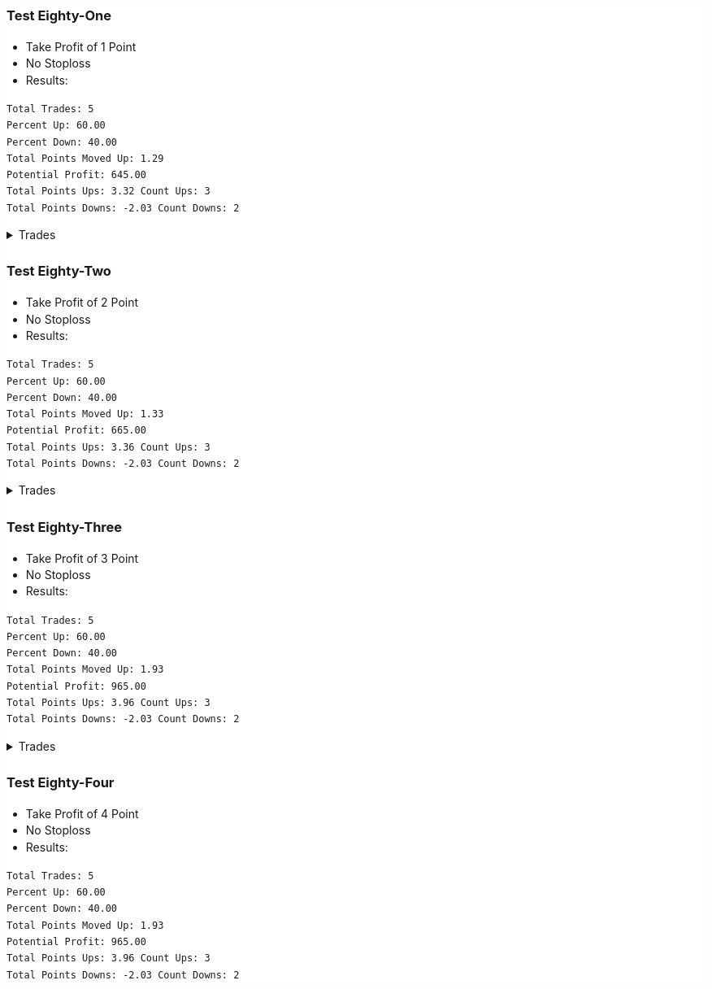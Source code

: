 ### Test Eighty-One
* Take Profit of 1 Point
* No Stoploss
* Results:
```
Total Trades: 5
Percent Up: 60.00
Percent Down: 40.00
Total Points Moved Up: 1.29
Potential Profit: 645.00
Total Points Ups: 3.32 Count Ups: 3
Total Points Downs: -2.03 Count Downs: 2
```

<details><summary>Trades</summary></details>

### Test Eighty-Two
* Take Profit of 2 Point
* No Stoploss
* Results:
```
Total Trades: 5
Percent Up: 60.00
Percent Down: 40.00
Total Points Moved Up: 1.33
Potential Profit: 665.00
Total Points Ups: 3.36 Count Ups: 3
Total Points Downs: -2.03 Count Downs: 2
```

<details><summary>Trades</summary></details>

### Test Eighty-Three
* Take Profit of 3 Point
* No Stoploss
* Results:
```
Total Trades: 5
Percent Up: 60.00
Percent Down: 40.00
Total Points Moved Up: 1.93
Potential Profit: 965.00
Total Points Ups: 3.96 Count Ups: 3
Total Points Downs: -2.03 Count Downs: 2
```

<details><summary>Trades</summary></details>

### Test Eighty-Four
* Take Profit of 4 Point
* No Stoploss
* Results:
```
Total Trades: 5
Percent Up: 60.00
Percent Down: 40.00
Total Points Moved Up: 1.93
Potential Profit: 965.00
Total Points Ups: 3.96 Count Ups: 3
Total Points Downs: -2.03 Count Downs: 2
```
